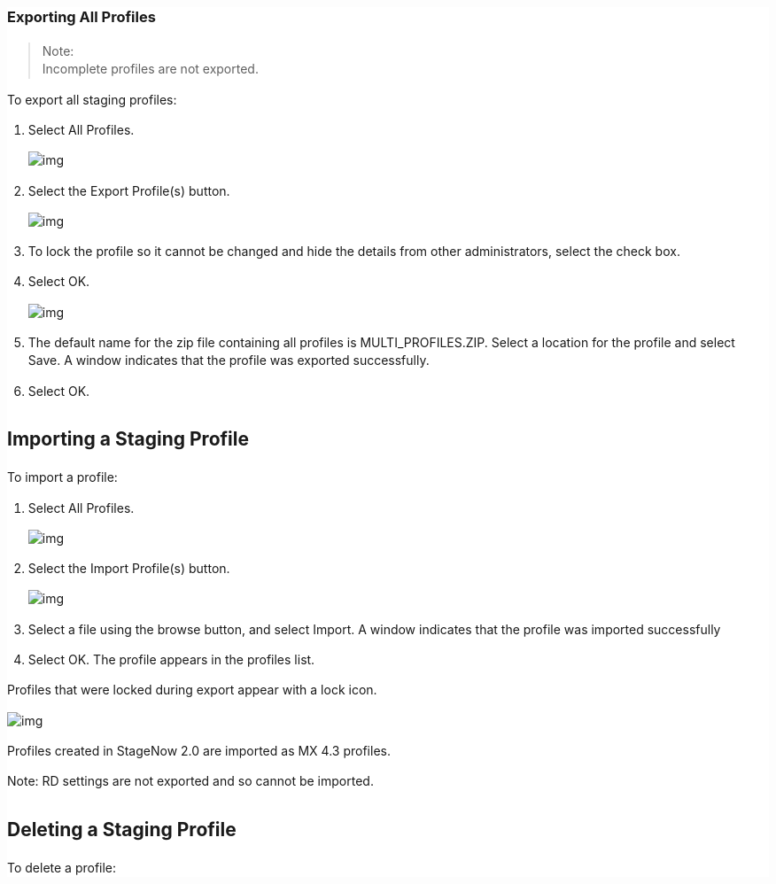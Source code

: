 ### Exporting All Profiles

>Note:  
>Incomplete profiles are not exported.

To export all staging profiles:

1. Select All Profiles.

    ![img](images/AllProfiles.jpg)

2. Select the Export Profile(s) button.

    ![img](images/Export_hidden.jpg)

3. To lock the profile so it cannot be changed and hide the details from other administrators, select the check box.

4. Select OK.

    ![img](images/Export_allzip.jpg)

5. The default name for the zip file containing all profiles is MULTI_PROFILES.ZIP. Select a location for the profile and select Save. A window indicates that the profile was exported successfully.

6. Select OK.

## Importing a Staging Profile

To import a profile:

1. Select All Profiles.

    ![img](images/AllProfiles.jpg)

2. Select the Import Profile(s) button.

    ![img](images/importprofile1.jpg)

3. Select a file using the browse button, and select Import. A window indicates that the profile was imported successfully 

4. Select OK. The profile appears in the profiles list.

Profiles that were locked during export appear with a lock icon.

![img](images/Profile_withLock.jpg)

Profiles created in StageNow 2.0 are imported as MX 4.3 profiles.

Note: RD settings are not exported and so cannot be imported.


## Deleting a Staging Profile

To delete a profile:
